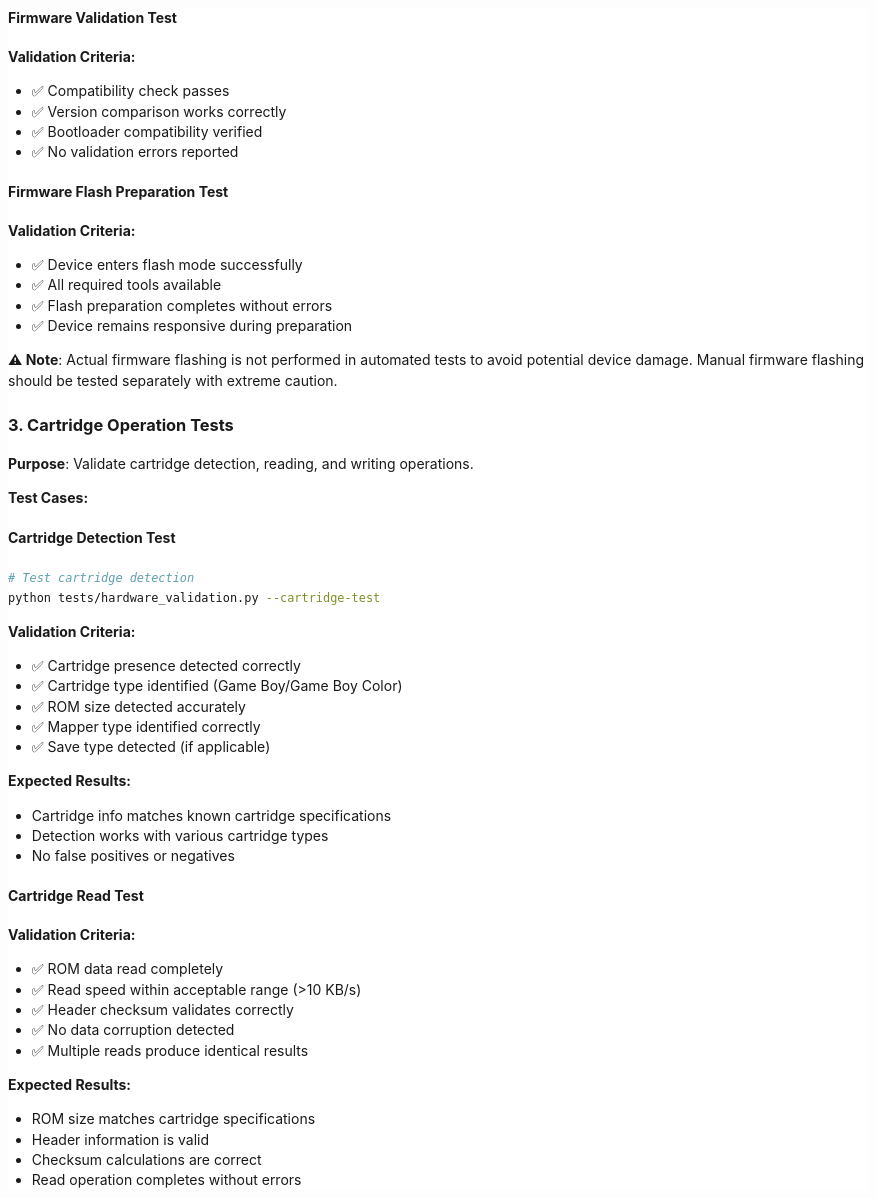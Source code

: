 #### Firmware Validation Test
**Validation Criteria:**
- ✅ Compatibility check passes
- ✅ Version comparison works correctly
- ✅ Bootloader compatibility verified
- ✅ No validation errors reported

#### Firmware Flash Preparation Test
**Validation Criteria:**
- ✅ Device enters flash mode successfully
- ✅ All required tools available
- ✅ Flash preparation completes without errors
- ✅ Device remains responsive during preparation

**⚠️ Note**: Actual firmware flashing is not performed in automated tests to avoid potential device damage. Manual firmware flashing should be tested separately with extreme caution.

### 3. Cartridge Operation Tests

**Purpose**: Validate cartridge detection, reading, and writing operations.

**Test Cases:**

#### Cartridge Detection Test
```bash
# Test cartridge detection
python tests/hardware_validation.py --cartridge-test
```

**Validation Criteria:**
- ✅ Cartridge presence detected correctly
- ✅ Cartridge type identified (Game Boy/Game Boy Color)
- ✅ ROM size detected accurately
- ✅ Mapper type identified correctly
- ✅ Save type detected (if applicable)

**Expected Results:**
- Cartridge info matches known cartridge specifications
- Detection works with various cartridge types
- No false positives or negatives

#### Cartridge Read Test
**Validation Criteria:**
- ✅ ROM data read completely
- ✅ Read speed within acceptable range (>10 KB/s)
- ✅ Header checksum validates correctly
- ✅ No data corruption detected
- ✅ Multiple reads produce identical results

**Expected Results:**
- ROM size matches cartridge specifications
- Header information is valid
- Checksum calculations are correct
- Read operation completes without errors
